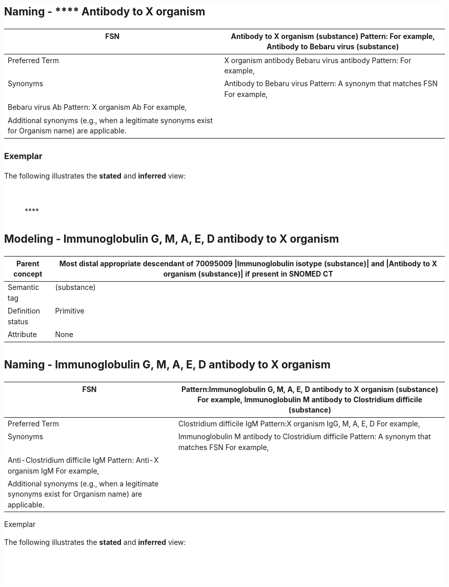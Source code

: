 ## Naming - \*\*\*\* Antibody to X organism

| FSN                                                                                            | Antibody to X organism (substance) Pattern: For example, Antibody to Bebaru virus (substance) |
| ---------------------------------------------------------------------------------------------- | --------------------------------------------------------------------------------------------- |
| Preferred Term                                                                                 | X organism antibody Bebaru virus antibody Pattern: For example,                               |
| Synonyms                                                                                       | Antibody to Bebaru virus Pattern: A synonym that matches FSN For example,                     |
| Bebaru virus Ab Pattern: X organism Ab For example,                                            |                                                                                               |
| Additional synonyms (e.g., when a legitimate synonyms exist for Organism name) are applicable. |                                                                                               |

### Exemplar

The following illustrates the **stated** and **inferred** view:

<figure><img src="../../../../substance/images/174691551.png" alt=""><figcaption><p>****</p></figcaption></figure>

## Modeling - Immunoglobulin G, M, A, E, D antibody to X organism

| Parent concept    | Most distal appropriate descendant of 70095009 \|Immunoglobulin isotype (substance)\| and \|Antibody to X organism (substance)\| if present in SNOMED CT |
| ----------------- | -------------------------------------------------------------------------------------------------------------------------------------------------------- |
| Semantic tag      | (substance)                                                                                                                                              |
| Definition status | Primitive                                                                                                                                                |
| Attribute         | None                                                                                                                                                     |

## Naming - Immunoglobulin G, M, A, E, D antibody to X organism

| FSN                                                                                            | Pattern:Immunoglobulin G, M, A, E, D antibody to X organism (substance) For example, Immunoglobulin M antibody to Clostridium difficile (substance) |
| ---------------------------------------------------------------------------------------------- | --------------------------------------------------------------------------------------------------------------------------------------------------- |
| Preferred Term                                                                                 | Clostridium difficile IgM Pattern:X organism IgG, M, A, E, D For example,                                                                           |
| Synonyms                                                                                       | Immunoglobulin M antibody to Clostridium difficile Pattern: A synonym that matches FSN For example,                                                 |
| Anti-Clostridium difficile IgM Pattern: Anti-X organism IgM For example,                       |                                                                                                                                                     |
| Additional synonyms (e.g., when a legitimate synonyms exist for Organism name) are applicable. |                                                                                                                                                     |

Exemplar

The following illustrates the **stated** and **inferred** view:

<figure><img src="../../../../substance/images/174691547.png" alt=""><figcaption></figcaption></figure>

<figure><img src="../../../../substance/images/174691546.png" alt=""><figcaption></figcaption></figure>
